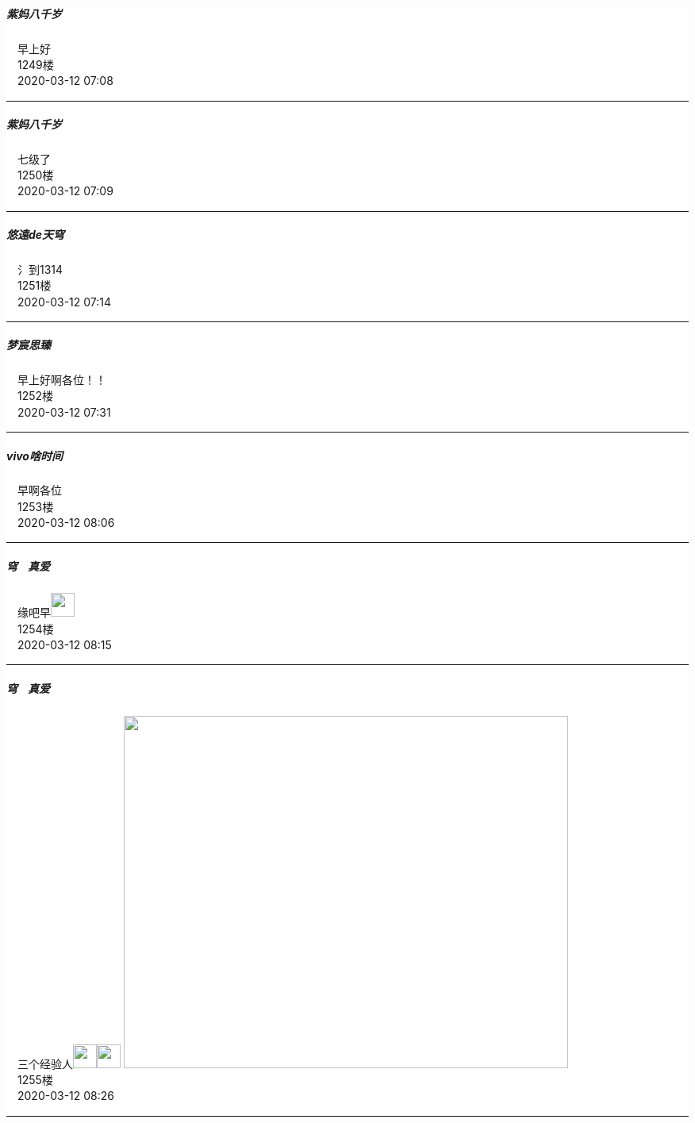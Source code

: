 
##### 紫妈八千岁<img src="//tb1.bdstatic.com/tb/cms/nickemoji/1-1.png" class="nicknameEmoji" style="width:13px;height:13px"/>  
&emsp;早上好  
&emsp;1249楼  
&emsp;2020-03-12 07:08
***


##### 紫妈八千岁<img src="//tb1.bdstatic.com/tb/cms/nickemoji/1-1.png" class="nicknameEmoji" style="width:13px;height:13px"/>  
&emsp;七级了  
&emsp;1250楼  
&emsp;2020-03-12 07:09
***


##### 悠遠de天穹<img src="//tb1.bdstatic.com/tb/cms/nickemoji/1-8.png" class="nicknameEmoji" style="width:13px;height:13px"/>  
&emsp;氵到1314  
&emsp;1251楼  
&emsp;2020-03-12 07:14
***


##### 梦宸思臻  
&emsp;早上好啊各位！！  
&emsp;1252楼  
&emsp;2020-03-12 07:31
***


##### vivo啥时间  
&emsp;早啊各位  
&emsp;1253楼  
&emsp;2020-03-12 08:06
***


##### 穹<img src="//tb1.bdstatic.com/tb/cms/nickemoji/4-4.png" class="nicknameEmoji" style="width:13px;height:13px"/>真爱<img src="//tb1.bdstatic.com/tb/cms/nickemoji/3-27.png" class="nicknameEmoji" style="width:13px;height:13px"/>  
&emsp;缘吧早<img class="BDE_Smiley" pic_type="1" width="30" height="30" src="https://tb2.bdstatic.com/tb/editor/images/face/i_f25.png?t=20140803" >  
&emsp;1254楼  
&emsp;2020-03-12 08:15
***


##### 穹<img src="//tb1.bdstatic.com/tb/cms/nickemoji/4-4.png" class="nicknameEmoji" style="width:13px;height:13px"/>真爱<img src="//tb1.bdstatic.com/tb/cms/nickemoji/3-27.png" class="nicknameEmoji" style="width:13px;height:13px"/>  
&emsp;三个经验人<img class="BDE_Smiley" pic_type="1" width="30" height="30" src="https://tb2.bdstatic.com/tb/editor/images/face/i_f25.png?t=20140803" ><img class="BDE_Smiley" pic_type="1" width="30" height="30" src="https://tb2.bdstatic.com/tb/editor/images/face/i_f25.png?t=20140803" > <img class="BDE_Image" pic_type="0" width="560" height="444" src="http://tiebapic.baidu.com/forum/w%3D580/sign=4a62a296883df8dca63d8f99fd1072bf/a010b4389b504fc2efcf1c64f2dde71191ef6df9.jpg" size="78993" >  
&emsp;1255楼  
&emsp;2020-03-12 08:26
***

